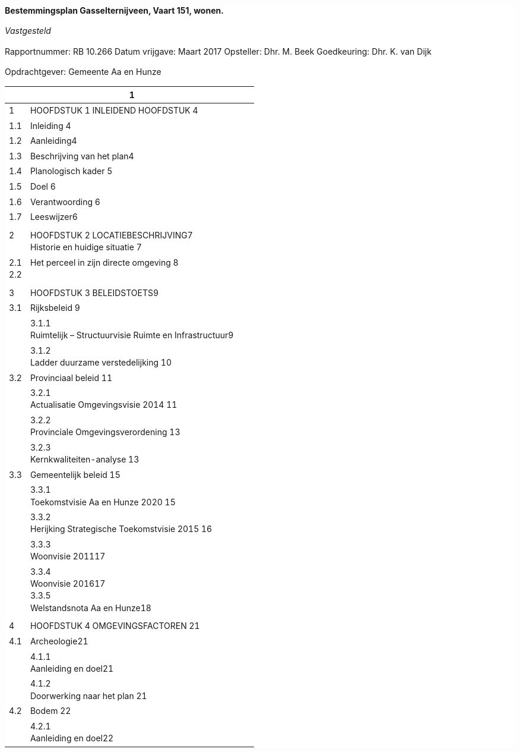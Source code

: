 <span id="page-0-0"></span>**Bestemmingsplan Gasselternijveen, Vaart 151, wonen.**

*Vastgesteld*

Rapportnummer: RB 10.266 Datum vrijgave: Maart 2017 Opsteller: Dhr. M. Beek Goedkeuring: Dhr. K. van Dijk

Opdrachtgever: Gemeente Aa en Hunze

|            | 1                                                                  |  |  |
|------------|--------------------------------------------------------------------|--|--|
| 1          | HOOFDSTUK 1 INLEIDEND HOOFDSTUK 4                                  |  |  |
| 1.1        | Inleiding 4                                                        |  |  |
| 1.2        | Aanleiding4                                                        |  |  |
| 1.3        | Beschrijving van het plan4                                         |  |  |
| 1.4        | Planologisch kader 5                                               |  |  |
| 1.5        | Doel 6                                                             |  |  |
| 1.6        | Verantwoording 6                                                   |  |  |
| 1.7        | Leeswijzer6                                                        |  |  |
|            |                                                                    |  |  |
| 2          | HOOFDSTUK 2 LOCATIEBESCHRIJVING7<br>Historie en huidige situatie 7 |  |  |
| 2.1<br>2.2 | Het perceel in zijn directe omgeving 8                             |  |  |
|            |                                                                    |  |  |
| 3          | HOOFDSTUK 3 BELEIDSTOETS9                                          |  |  |
| 3.1        | Rijksbeleid 9                                                      |  |  |
|            | 3.1.1<br>Ruimtelijk – Structuurvisie Ruimte en Infrastructuur9     |  |  |
|            | 3.1.2<br>Ladder duurzame verstedelijking 10                        |  |  |
| 3.2        | Provinciaal beleid 11                                              |  |  |
|            | 3.2.1<br>Actualisatie Omgevingsvisie 2014 11                       |  |  |
|            | 3.2.2<br>Provinciale Omgevingsverordening 13                       |  |  |
|            | 3.2.3<br>Kernkwaliteiten-analyse 13                                |  |  |
| 3.3        | Gemeentelijk beleid 15                                             |  |  |
|            | 3.3.1<br>Toekomstvisie Aa en Hunze 2020 15                         |  |  |
|            | 3.3.2<br>Herijking Strategische Toekomstvisie 2015 16              |  |  |
|            | 3.3.3<br>Woonvisie 201117                                          |  |  |
|            | 3.3.4<br>Woonvisie 201617<br>3.3.5<br>Welstandsnota Aa en Hunze18  |  |  |
|            |                                                                    |  |  |
| 4          | HOOFDSTUK 4 OMGEVINGSFACTOREN 21                                   |  |  |
| 4.1        | Archeologie21                                                      |  |  |
|            | 4.1.1<br>Aanleiding en doel21                                      |  |  |
|            | 4.1.2<br>Doorwerking naar het plan 21                              |  |  |
| 4.2        | Bodem 22                                                           |  |  |
|            | 4.2.1<br>Aanleiding en doel22                                      |  |  |